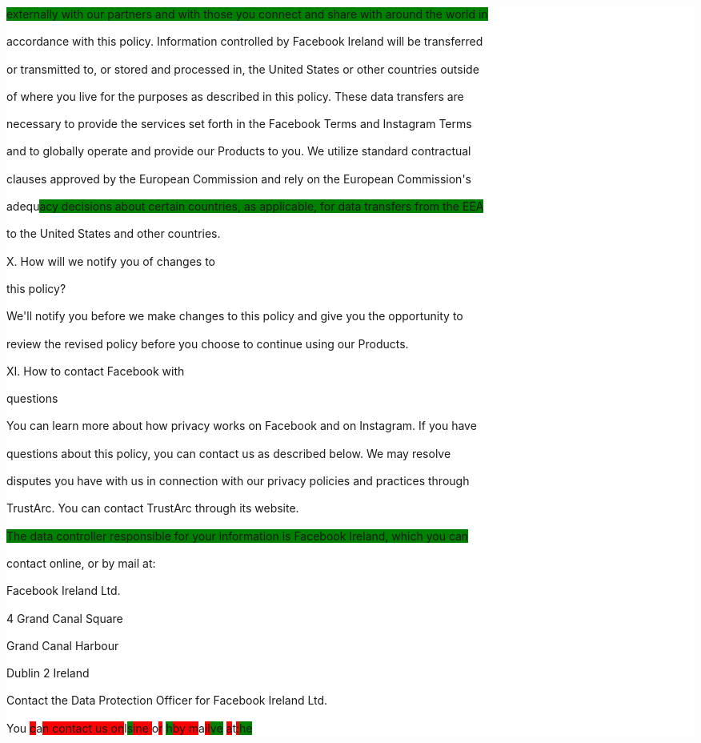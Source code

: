 <span style="background-color: green;">externally with our partners and with those you connect and share with around the world in

accordance with this policy. Information controlled by Facebook Ireland will be transferred

or transmitted to, or stored and processed in, the United States or other countries outside

of where you live for the purposes as described in this policy. These data transfers are

necessary to provide the services set forth in the Facebook Terms and Instagram Terms

and to globally operate and provide our Products to you. We utilize standard contractual

clauses approved by the European Commission and rely on the European Commission's

ade</span>qu<span style="background-color: green;">acy decisions about certain countries, as applicable, for data transfers from the EEA

to the United States and other countries.

X. How will we notify you of changes to

this policy?

We'll notify you before we make changes to this policy and give you the opportunity to

review the revised policy before you choose to continue using our Products.

XI. How to contact Facebook with

qu</span>estions

You can learn more about how privacy works on Facebook and on Instagram. If you have

questions about this policy, you can contact us as described below. We may resolve

disputes you have with us in connection with our privacy policies and practices through

TrustArc. You can contact TrustArc through its website.

<span style="background-color: green;">The data controller responsible for your information is Facebook Ireland, which you can

contact online, or by mail at: 

Facebook Ireland Ltd.

4 Grand Canal Square

Grand Canal Harbour

Dublin 2 Ireland 

Contact the Data Protection Officer for Facebook Ireland Ltd.

</span>You <span style="background-color: red;">c</span>a<span style="background-color: red;">n contact us on</span>l<span style="background-color: green;">s</span><span style="background-color: red;">ine </span>o<span style="background-color: red;">r</span> <span style="background-color: green;">h</span><span style="background-color: red;">by m</span>a<span style="background-color: red;">il</span><span style="background-color: green;">ve</span> <span style="background-color: red;">a</span>t<span style="background-color: red;">:</span><span style="background-color: green;">he</span> <span style="background-color: red;">
